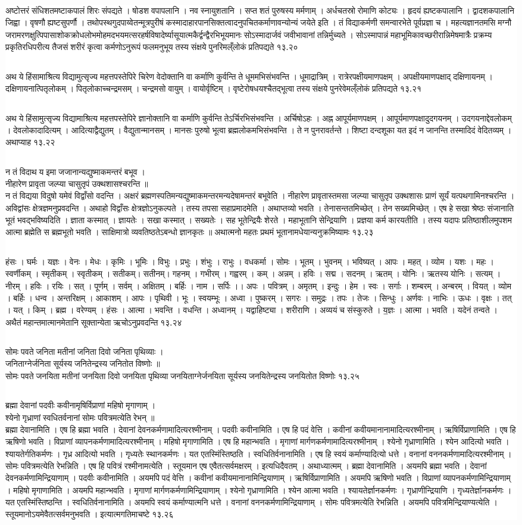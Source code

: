 अष्टोत्तरं संधिशतमष्टाकपालं शिरः संपद्यते । षोडश वपापलानि । नव स्नायुशतानि । सप्त शतं पुरुषस्य मर्मणाम् । अर्धचतस्रो रोमाणि कोट्यः । हृदयं ह्यष्टकपालानि । द्वादशकपालानि जिह्वा । वृषणौ ह्यष्टसुपर्णौ । तथोपस्थगुदपाय्वेतन्मूत्रपुरीषं कस्मादाहारपानसिक्तत्वादनुपचितकर्माणावन्योन्यं जयेते इति । तं विद्याकर्मणी समन्वारभेते पूर्वप्रज्ञा च । महत्यज्ञानतमसि मग्नौ जरामरणक्षुत्पिपासाशोकक्रोधलोभमोहमदभयमत्सरहर्षविषादेर्ष्यासूयात्मकैर्द्वन्द्वैरभिभूयमानः सोऽस्मादार्जवं जवीभावानां तन्निर्मुच्यते । सोऽस्मापान्नं महाभूमिकावच्छरीरान्निमेषमात्रैः प्रक्रम्य प्रकृतिरधिपरीत्य तैजसं शरीरं कृत्वा कर्मणोऽनुरूपं फलमनुभूय तस्य संक्षये पुनरिमल्ँलोकं प्रतिपद्यते १३.२०
##   

अथ ये हिंसामाश्रित्य विद्यामुत्सृज्य महत्तपस्तेपिरे चिरेण वेदोक्तानि वा कर्माणि कुर्वन्ति ते धूममभिसंभवन्ति । धूमाद्रात्रिम् । रात्रेरपक्षीयमाणपक्षम् । अपक्षीयमाणपक्षाद् दक्षिणायनम् । दक्षिणायनात्पितृलोकम् । पितृलोकाच्चन्द्रमसम् । चन्द्रमसो वायुम् । वायोर्वृष्टिम् । वृष्टेरोषधयश्चैतद्भूत्वा तस्य संक्षये पुनरेवेमल्ँलोकं प्रतिपद्यते १३.२१
##   

अथ ये हिंसामुत्सृज्य विद्यामाश्रित्य महत्तपस्तेपिरे ज्ञानोक्तानि वा कर्माणि कुर्वन्ति तेऽर्चिरभिसंभवन्ति । अर्चिषोऽहः । अह्न आपूर्यमाणपक्षम् । आपूर्यमाणपक्षादुदगयनम् । उदगयनाद्देवलोकम् । देवलोकादादित्यम् । आदित्याद्वैद्युतम् । वैद्युतान्मानसम् । मानसः पुरुषो भूत्वा ब्रह्मलोकमभिसंभवन्ति । ते न पुनरावर्तन्ते । शिष्टा दन्दशूका यत इदं न जानन्ति तस्मादिदं वेदितव्यम् । अथाप्याह १३.२२
##   

न तं विदाथ य इमा जजानान्यद्युष्माकमन्तरं बभूव ।  
नीहारेण प्रावृता जल्प्या चासुतृपं उक्थशासश्चरन्ति ॥  
न तं विद्यया विदुषो यमेवं विद्वाँसो वदन्ति । अक्षरं ब्रह्मणस्पतिमन्यद्युष्माकमन्तरमन्यदेषामन्तरं बभूवेति । नीहारेण प्रावृतास्तमसा जल्प्या चासुतृप उक्थशासः प्राणं सूर्यं यत्पथगामिनश्चरन्ति । अविद्वांसः क्षेत्रज्ञमनुप्रवदन्ति । अथाहो विद्वाँसः क्षेत्रज्ञोऽनुकल्पते । तस्य तपसा सहाप्रमादमेति । अथाप्तव्यो भवति । तेनासन्ततमिच्छेत् । तेन सख्यमिच्छेत् । एष हे सखा श्रेष्ठः संजानाति भूतं भवद्भविष्यदिति । ज्ञाता कस्मात् । ज्ञायतेः । सखा कस्मात् । सख्यतेः । सह भूतेन्द्रियैः शेरते । महाभूतानि सेन्द्रियाणि । प्रज्ञया कर्म कारयतीति । तस्य यदापः प्रतिष्ठाशीलमुपशम आत्मा ब्रह्मेति स ब्रह्मभूतो भवति । साक्षिमात्रो व्यवतिष्ठतेऽबन्धो ज्ञानकृतः ॥ अथात्मनो महतः प्रथमं भूतानामधेयान्यनुक्रमिष्यामः १३.२३
##   

हंसः । घर्मः । यज्ञः । वेनः । मेधः । कृमिः । भूमिः । विभुः । प्रभुः । शंभुः । राभुः । वधकर्मा । सोमः । भूतम् । भुवनम् । भविष्यत् । आपः । महत् । व्योम । यशः । महः । स्वर्णीकम् । स्मृतीकम् । स्वृतीकम् ।  सतीकम्। सतीनम्। गहनम् । गभीरम् । गह्वरम् । कम् । अन्नम् । हविः । सद्म । सदनम् । ऋतम् । योनिः । ऋतस्य योनिः । सत्यम् । नीरम् । हविः । रयिः । सत् । पूर्णम् । सर्वम् । अक्षितम् । बर्हिः । नाम । सर्पिः ।। अपः । पवित्रम् । अमृतम् । इन्दुः । हेम । स्वः । सर्गाः । शम्बरम् । अन्बरम् । वियत् । व्योम । बर्हिः । धन्व । अन्तरिक्षम् । आकाशम् । आपः । पृथिवी । भूः । स्वयम्भूः । अध्वा । पुष्करम् । सगरः । समुद्रः । तपः । तेजः । सिन्धुः । अर्णवः । नाभिः । ऊधः । वृक्षः । तत् । यत् । किम् । ब्रह्म । वरेण्यम् । हंसः । आत्मा । भवन्ति । वधन्ति । अध्वानम् । यद्वाहिष्ट्या । शरीराणि । अव्ययं च संस्कुरुते । य॒ज्ञः । आत्मा । भवति । यदेनं तन्वते ।  
अथैतं महान्तमात्मानमेतानि सूक्तान्येता ऋचोऽनुप्रवदन्ति १३.२४
##   

सोमः पवते जनिता मतीनां जनिता दिवो जनिता पृथिव्याः ।  
जनिताग्नेर्जनिता सूर्यस्य जनितेन्द्रस्य जनितोत विष्णोः ॥  
सोमः पवते जनयिता मतीनां जनयिता दिवो जनयिता पृथिव्या जनयिताग्नेर्जनयिता सूर्यस्य जनयितेन्द्रस्य जनयितोत विष्णोः १३.२५
##   

ब्रह्मा देवानां पदवीः कवीनामृषिर्विप्राणां महिषो मृगाणाम् ।  
श्येनो गृध्राणां स्वधितर्वनानां सोमः पवित्रमत्येति रेभन् ॥  
ब्रह्मा देवानामिति । एष हि ब्रह्मा भवति । देवानां देवनकर्मणामादित्यरश्मीनाम् । पदवीः कवीनामिति । एष हि पदं वेत्ति । कवीनां कवीयमानानामादित्यरश्मीनाम् । ऋषिर्विप्राणामिति । एष हि ऋषिणो भवति । विप्राणां व्यापनकर्मणामादित्यरश्मीनाम् । महिषो मृगाणामिति । एष हि महान्भवति । मृगाणां मार्गणकर्मणामादित्यरश्मीनाम् । श्येनो गृध्राणामिति । श्येन आदित्यो भवति । श्यायतेर्गतिकर्मणः । गृध्र आदित्यो भवति । गृध्यतेः स्थानकर्मणः । यत एतस्मिंस्तिष्ठति । स्वधितिर्वनानामिति । एष हि स्वयं कर्माण्यादित्यो धत्ते । वनानां वननकर्मणामादित्यरश्मीनाम् । सोमः पवित्रमत्येति रेभन्निति । एष हि पवित्रं रश्मीनामत्येति । स्तूयमान एष एवैतत्सर्वमक्षरम् । इत्यधिदैवतम् । अथाध्यात्मम् । ब्रह्मा देवानामिति । अयमपि ब्रह्मा भवति । देवानां देवनकर्मणामिन्द्रियाणाम् । पदवीः कवीनामिति । अयमपि पदं वेत्ति । कवीनां कवीयमानानामिन्द्रियाणाम् । ऋषिर्विप्राणामिति । अयमपि ऋषिणो भवति । विप्राणां व्यापनकर्मणामिन्द्रियाणाम् । महिषो मृगाणामिति । अयमपि महान्भवति । मृगाणां मार्गणकर्मणामिन्द्रियाणाम् । श्येनो गृध्राणामिति । श्येन आत्मा भवति । श्यायतेर्ज्ञानकर्मणः । गृध्राणीन्द्रियाणि । गृध्यतेर्ज्ञानकर्मणः । यत एतस्मिंस्तिष्ठन्ति । स्वधितिर्वनानामिति । अयमपि स्वयं कर्माण्यात्मनि धत्ते । वनानां वननकर्मणामिन्द्रियाणाम् । सोमः पवित्रमत्येति रेभन्निति । अयमपि पवित्रमिन्द्रियाण्यत्येति ।  
स्तूयमानोऽयमेवैतत्सर्वमनुभवति । इत्यात्मगतिमाचष्टे १३.२६
